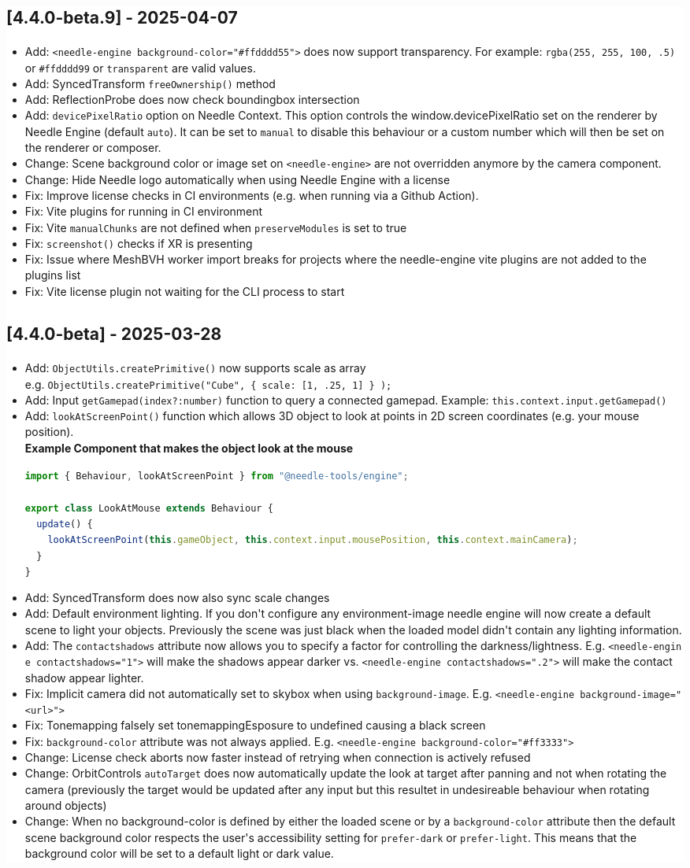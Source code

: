 ## [4.4.0-beta.9] - 2025-04-07
- Add: `<needle-engine background-color="#ffdddd55">` does now support transparency. For example: `rgba(255, 255, 100, .5)` or `#ffdddd99` or `transparent` are valid values.
- Add: SyncedTransform `freeOwnership()` method
- Add: ReflectionProbe does now check boundingbox intersection
- Add: `devicePixelRatio` option on Needle Context. This option controls the window.devicePixelRatio set on the renderer by Needle Engine (default `auto`). It can be set to `manual` to disable this behaviour or a custom number which will then be set on the renderer or composer.
- Change: Scene background color or image set on `<needle-engine>` are not overridden anymore by the camera component.
- Change: Hide Needle logo automatically when using Needle Engine with a license
- Fix: Improve license checks in CI environments (e.g. when running via a Github Action).
- Fix: Vite plugins for running in CI environment
- Fix: Vite `manualChunks` are not defined when `preserveModules` is set to true
- Fix: `screenshot()` checks if XR is presenting
- Fix: Issue where MeshBVH worker import breaks for projects where the needle-engine vite plugins are not added to the plugins list
- Fix: Vite license plugin not waiting for the CLI process to start

## [4.4.0-beta] - 2025-03-28
- Add: `ObjectUtils.createPrimitive()` now supports scale as array   
    e.g. `ObjectUtils.createPrimitive("Cube", { scale: [1, .25, 1] } );`
- Add: Input `getGamepad(index?:number)` function to query a connected gamepad. Example: `this.context.input.getGamepad()`
- Add: `lookAtScreenPoint()` function which allows 3D object to look at points in 2D screen coordinates (e.g. your mouse position).    
    **Example Component that makes the object look at the mouse**
    ```ts
    import { Behaviour, lookAtScreenPoint } from "@needle-tools/engine";

    export class LookAtMouse extends Behaviour {
      update() {
        lookAtScreenPoint(this.gameObject, this.context.input.mousePosition, this.context.mainCamera);
      }
    }
    ```
- Add: SyncedTransform does now also sync scale changes
- Add: Default environment lighting. If you don't configure any environment-image needle engine will now create a default scene to light your objects. Previously the scene was just black when the loaded model didn't contain any lighting information.
- Add: The `contactshadows` attribute now allows you to specify a factor for controlling the darkness/lightness. E.g. `<needle-engine contactshadows="1">` will make the shadows appear darker vs. `<needle-engine contactshadows=".2">` will make the contact shadow appear lighter.
- Fix: Implicit camera did not automatically set to skybox when using `background-image`. E.g. `<needle-engine background-image="<url>">` 
- Fix: Tonemapping falsely set tonemappingEsposure to undefined causing a black screen
- Fix: `background-color` attribute was not always applied. E.g. `<needle-engine background-color="#ff3333">`
- Change: License check aborts now faster instead of retrying when connection is actively refused
- Change: OrbitControls `autoTarget` does now automatically update the look at target after panning and not when rotating the camera (previously the target would be updated after any input but this resultet in undesireable behaviour when rotating around objects)
- Change: When no background-color is defined by either the loaded scene or by a `background-color` attribute then the default scene background color respects the user's accessibility setting for `prefer-dark` or `prefer-light`. This means that the background color will be set to a default light or dark value.
